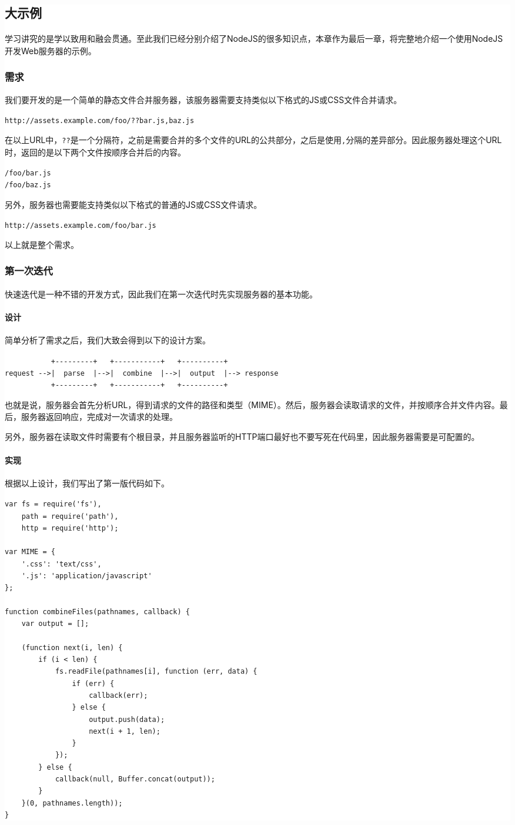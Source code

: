 大示例
----------------------

学习讲究的是学以致用和融会贯通。至此我们已经分别介绍了NodeJS的很多知识点，本章作为最后一章，将完整地介绍一个使用NodeJS开发Web服务器的示例。

### 需求

我们要开发的是一个简单的静态文件合并服务器，该服务器需要支持类似以下格式的JS或CSS文件合并请求。

	http://assets.example.com/foo/??bar.js,baz.js

在以上URL中，`??`是一个分隔符，之前是需要合并的多个文件的URL的公共部分，之后是使用`,`分隔的差异部分。因此服务器处理这个URL时，返回的是以下两个文件按顺序合并后的内容。

	/foo/bar.js
	/foo/baz.js

另外，服务器也需要能支持类似以下格式的普通的JS或CSS文件请求。

	http://assets.example.com/foo/bar.js

以上就是整个需求。

### 第一次迭代

快速迭代是一种不错的开发方式，因此我们在第一次迭代时先实现服务器的基本功能。

#### 设计

简单分析了需求之后，我们大致会得到以下的设计方案。

               +---------+   +-----------+   +----------+
    request -->|  parse  |-->|  combine  |-->|  output  |--> response
               +---------+   +-----------+   +----------+

也就是说，服务器会首先分析URL，得到请求的文件的路径和类型（MIME）。然后，服务器会读取请求的文件，并按顺序合并文件内容。最后，服务器返回响应，完成对一次请求的处理。

另外，服务器在读取文件时需要有个根目录，并且服务器监听的HTTP端口最好也不要写死在代码里，因此服务器需要是可配置的。

#### 实现

根据以上设计，我们写出了第一版代码如下。

	var fs = require('fs'),
	    path = require('path'),
	    http = require('http');

	var MIME = {
	    '.css': 'text/css',
	    '.js': 'application/javascript'
	};

	function combineFiles(pathnames, callback) {
	    var output = [];

	    (function next(i, len) {
	        if (i < len) {
	            fs.readFile(pathnames[i], function (err, data) {
	                if (err) {
	                    callback(err);
	                } else {
	                    output.push(data);
	                    next(i + 1, len);
	                }
	            });
	        } else {
	            callback(null, Buffer.concat(output));
	        }
	    }(0, pathnames.length));
	}
